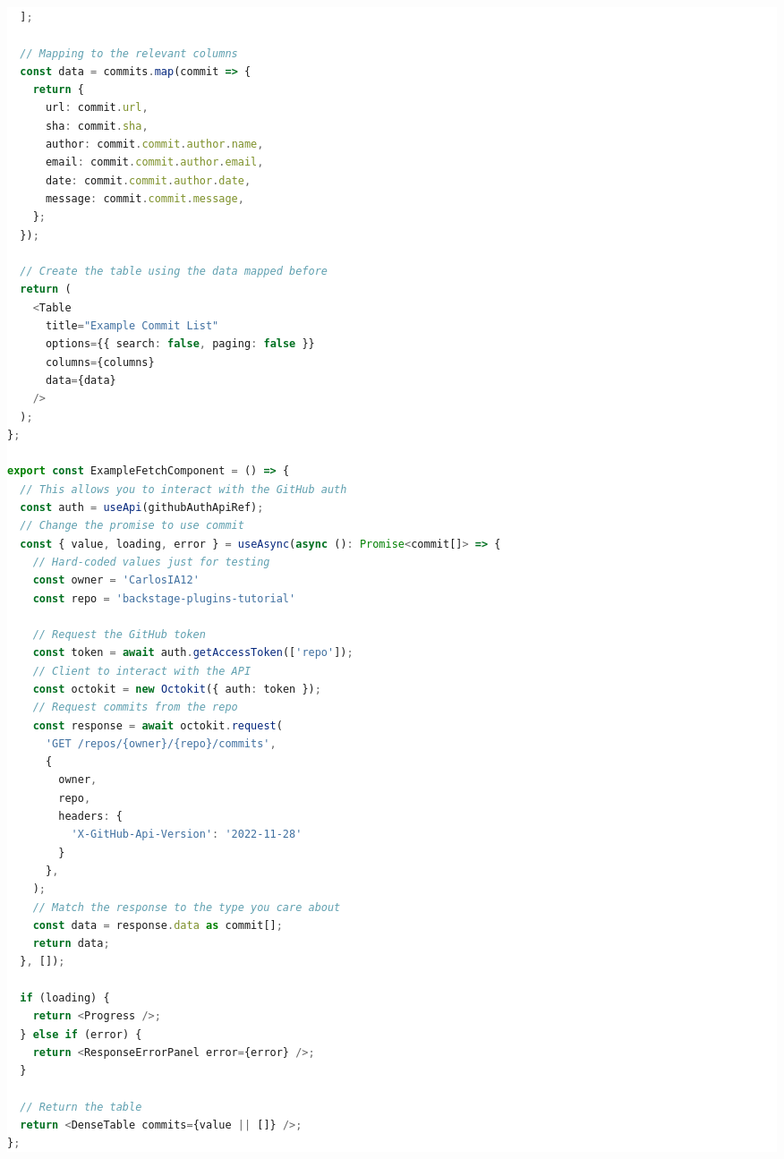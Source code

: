 ```typescript
  ];

  // Mapping to the relevant columns
  const data = commits.map(commit => {
    return {
      url: commit.url,
      sha: commit.sha,
      author: commit.commit.author.name,
      email: commit.commit.author.email,
      date: commit.commit.author.date,
      message: commit.commit.message,
    };
  });

  // Create the table using the data mapped before
  return (
    <Table
      title="Example Commit List"
      options={{ search: false, paging: false }}
      columns={columns}
      data={data}
    />
  );
};

export const ExampleFetchComponent = () => {
  // This allows you to interact with the GitHub auth
  const auth = useApi(githubAuthApiRef);
  // Change the promise to use commit
  const { value, loading, error } = useAsync(async (): Promise<commit[]> => {
    // Hard-coded values just for testing
    const owner = 'CarlosIA12'
    const repo = 'backstage-plugins-tutorial'

    // Request the GitHub token
    const token = await auth.getAccessToken(['repo']);
    // Client to interact with the API
    const octokit = new Octokit({ auth: token });
    // Request commits from the repo
    const response = await octokit.request(
      'GET /repos/{owner}/{repo}/commits',
      {
        owner,
        repo,
        headers: {
          'X-GitHub-Api-Version': '2022-11-28'
        }
      },
    );
    // Match the response to the type you care about
    const data = response.data as commit[];
    return data;
  }, []);

  if (loading) {
    return <Progress />;
  } else if (error) {
    return <ResponseErrorPanel error={error} />;
  }

  // Return the table
  return <DenseTable commits={value || []} />;
};
```